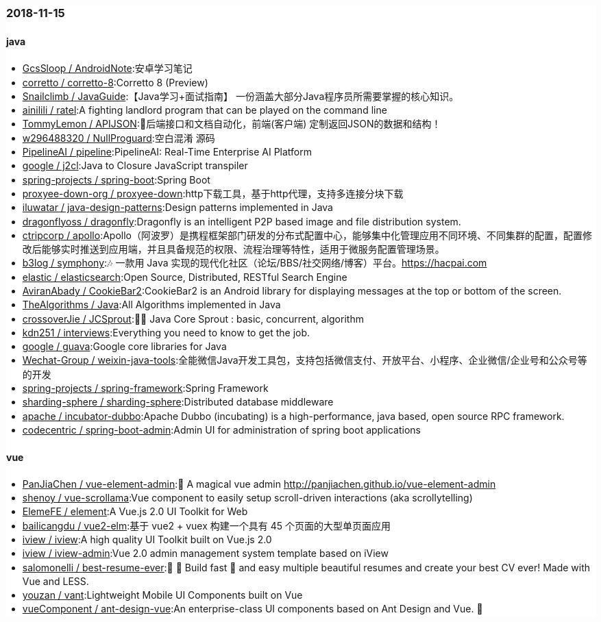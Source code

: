 ### 2018-11-15

#### java
* [GcsSloop / AndroidNote](https://github.com/GcsSloop/AndroidNote):安卓学习笔记
* [corretto / corretto-8](https://github.com/corretto/corretto-8):Corretto 8 (Preview)
* [Snailclimb / JavaGuide](https://github.com/Snailclimb/JavaGuide):【Java学习+面试指南】 一份涵盖大部分Java程序员所需要掌握的核心知识。
* [ainilili / ratel](https://github.com/ainilili/ratel):A fighting landlord program that can be played on the command line
* [TommyLemon / APIJSON](https://github.com/TommyLemon/APIJSON):🚀后端接口和文档自动化，前端(客户端) 定制返回JSON的数据和结构！
* [w296488320 / NullProguard](https://github.com/w296488320/NullProguard):空白混淆 源码
* [PipelineAI / pipeline](https://github.com/PipelineAI/pipeline):PipelineAI: Real-Time Enterprise AI Platform
* [google / j2cl](https://github.com/google/j2cl):Java to Closure JavaScript transpiler
* [spring-projects / spring-boot](https://github.com/spring-projects/spring-boot):Spring Boot
* [proxyee-down-org / proxyee-down](https://github.com/proxyee-down-org/proxyee-down):http下载工具，基于http代理，支持多连接分块下载
* [iluwatar / java-design-patterns](https://github.com/iluwatar/java-design-patterns):Design patterns implemented in Java
* [dragonflyoss / dragonfly](https://github.com/dragonflyoss/dragonfly):Dragonfly is an intelligent P2P based image and file distribution system.
* [ctripcorp / apollo](https://github.com/ctripcorp/apollo):Apollo（阿波罗）是携程框架部门研发的分布式配置中心，能够集中化管理应用不同环境、不同集群的配置，配置修改后能够实时推送到应用端，并且具备规范的权限、流程治理等特性，适用于微服务配置管理场景。
* [b3log / symphony](https://github.com/b3log/symphony):🎶 一款用 Java 实现的现代化社区（论坛/BBS/社交网络/博客）平台。https://hacpai.com
* [elastic / elasticsearch](https://github.com/elastic/elasticsearch):Open Source, Distributed, RESTful Search Engine
* [AviranAbady / CookieBar2](https://github.com/AviranAbady/CookieBar2):CookieBar2 is an Android library for displaying messages at the top or bottom of the screen.
* [TheAlgorithms / Java](https://github.com/TheAlgorithms/Java):All Algorithms implemented in Java
* [crossoverJie / JCSprout](https://github.com/crossoverJie/JCSprout):👨‍🎓 Java Core Sprout : basic, concurrent, algorithm
* [kdn251 / interviews](https://github.com/kdn251/interviews):Everything you need to know to get the job.
* [google / guava](https://github.com/google/guava):Google core libraries for Java
* [Wechat-Group / weixin-java-tools](https://github.com/Wechat-Group/weixin-java-tools):全能微信Java开发工具包，支持包括微信支付、开放平台、小程序、企业微信/企业号和公众号等的开发
* [spring-projects / spring-framework](https://github.com/spring-projects/spring-framework):Spring Framework
* [sharding-sphere / sharding-sphere](https://github.com/sharding-sphere/sharding-sphere):Distributed database middleware
* [apache / incubator-dubbo](https://github.com/apache/incubator-dubbo):Apache Dubbo (incubating) is a high-performance, java based, open source RPC framework.
* [codecentric / spring-boot-admin](https://github.com/codecentric/spring-boot-admin):Admin UI for administration of spring boot applications

#### vue
* [PanJiaChen / vue-element-admin](https://github.com/PanJiaChen/vue-element-admin):🎉 A magical vue admin http://panjiachen.github.io/vue-element-admin
* [shenoy / vue-scrollama](https://github.com/shenoy/vue-scrollama):Vue component to easily setup scroll-driven interactions (aka scrollytelling)
* [ElemeFE / element](https://github.com/ElemeFE/element):A Vue.js 2.0 UI Toolkit for Web
* [bailicangdu / vue2-elm](https://github.com/bailicangdu/vue2-elm):基于 vue2 + vuex 构建一个具有 45 个页面的大型单页面应用
* [iview / iview](https://github.com/iview/iview):A high quality UI Toolkit built on Vue.js 2.0
* [iview / iview-admin](https://github.com/iview/iview-admin):Vue 2.0 admin management system template based on iView
* [salomonelli / best-resume-ever](https://github.com/salomonelli/best-resume-ever):👔 💼 Build fast 🚀 and easy multiple beautiful resumes and create your best CV ever! Made with Vue and LESS.
* [youzan / vant](https://github.com/youzan/vant):Lightweight Mobile UI Components built on Vue
* [vueComponent / ant-design-vue](https://github.com/vueComponent/ant-design-vue):An enterprise-class UI components based on Ant Design and Vue. 🐜